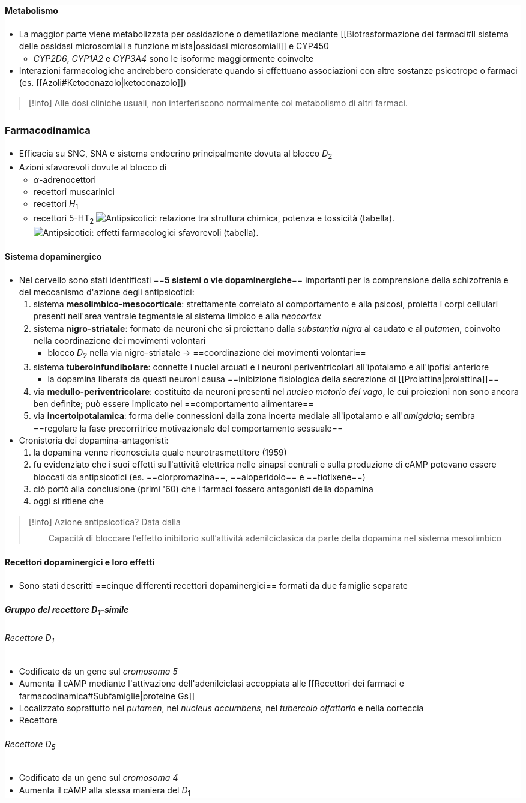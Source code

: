 #### Metabolismo
- La maggior parte viene metabolizzata per ossidazione o demetilazione mediante [[Biotrasformazione dei farmaci#Il sistema delle ossidasi microsomiali a funzione mista|ossidasi microsomiali]] e CYP450
	- *CYP2D6*, *CYP1A2* e *CYP3A4* sono le isoforme maggiormente coinvolte
- Interazioni farmacologiche andrebbero considerate quando si effettuano associazioni con altre sostanze psicotrope o farmaci (es. [[Azoli#Ketoconazolo|ketoconazolo]])
>[!info]
>Alle dosi cliniche usuali, non interferiscono normalmente col metabolismo di altri farmaci.
### Farmacodinamica
- Efficacia su SNC, SNA e sistema endocrino principalmente dovuta al blocco $D_2$
- Azioni sfavorevoli dovute al blocco di
	- $\alpha$-adrenocettori
	- recettori muscarinici
	- recettori $H_1$
	- recettori 5-HT$_2$
![Antipsicotici: relazione tra struttura chimica, potenza e tossicità (tabella).](https://i.imgur.com/1yFRihH.png)
![Antipsicotici: effetti farmacologici sfavorevoli (tabella).](https://i.imgur.com/SWHg1Do.png)
#### Sistema dopaminergico
- Nel cervello sono stati identificati ==**5 sistemi o vie dopaminergiche**== importanti per la comprensione della schizofrenia e del meccanismo d'azione degli antipsicotici:
	1. sistema **mesolimbico-mesocorticale**: strettamente correlato al comportamento e alla psicosi, proietta i corpi cellulari presenti nell'area ventrale tegmentale al sistema limbico e alla *neocortex*
	2. sistema **nigro-striatale**: formato da neuroni che si proiettano dalla *substantia nigra* al caudato e al *putamen*, coinvolto nella coordinazione dei movimenti volontari
		- blocco $D_2$ nella via nigro-striatale → ==coordinazione dei movimenti volontari==
	3. sistema **tuberoinfundibolare**: connette i nuclei arcuati e i neuroni periventricolari all'ipotalamo e all'ipofisi anteriore
		- la dopamina liberata da questi neuroni causa ==inibizione fisiologica della secrezione di [[Prolattina|prolattina]]==
	4. via **medullo-periventricolare**: costituito da neuroni presenti nel *nucleo motorio del vago*, le cui proiezioni non sono ancora ben definite; può essere implicato nel ==comportamento alimentare==
	5. via **incertoipotalamica**: forma delle connessioni dalla zona incerta mediale all'ipotalamo e all'*amigdala*; sembra ==regolare la fase precorritrice motivazionale del comportamento sessuale==
- Cronistoria dei dopamina-antagonisti:
	1. la dopamina venne riconosciuta quale neurotrasmettitore (1959)
	2. fu evidenziato che i suoi effetti sull'attività elettrica nelle sinapsi centrali e sulla produzione di cAMP potevano essere bloccati da antipsicotici (es. ==clorpromazina==, ==aloperidolo== e ==tiotixene==)
	3. ciò portò alla conclusione (primi '60) che i farmaci fossero antagonisti della dopamina
	4. oggi si ritiene che
>[!info] Azione antipsicotica? Data dalla
>$$\text{Capacità di bloccare l'effetto inibitorio sull'attività adenilciclasica da parte della dopamina nel sistema mesolimbico}$$
#### Recettori dopaminergici e loro effetti
- Sono stati descritti ==cinque differenti recettori dopaminergici== formati da due famiglie separate
##### Gruppo del recettore $D_1$-simile
###### Recettore $D_1$
- Codificato da un gene sul *cromosoma 5*
- Aumenta il cAMP mediante l'attivazione dell'adenilciclasi accoppiata alle [[Recettori dei farmaci e farmacodinamica#Subfamiglie|proteine Gs]]
- Localizzato soprattutto nel *putamen*, nel *nucleus accumbens*, nel *tubercolo olfattorio* e nella corteccia
- Recettore
###### Recettore $D_5$
- Codificato da un gene sul *cromosoma 4*
- Aumenta il cAMP alla stessa maniera del $D_1$

[^1]: *Catalessi*: stato di immobilità e rigidità muscolare in cui un individuo può rimanere in una posizione fissa per un periodo prolungato, spesso associato a una ridotta reattività agli stimoli esterni. Questo fenomeno può manifestarsi in diverse condizioni cliniche, tra cui disturbi psichiatrici come la schizofrenia o in situazioni di catatonia. Durante la catalessi, il paziente può apparire come se fosse in uno stato di trance, mantenendo posture insolite senza mostrare segni di disagio o fatica.
[^2]: Il termine in lingua inglese è "*delusion* (*false beliefs*)", in quanto "delusioni" significa già convinzione errata, vale a dire personale e soggettiva (ad es. credersi qualche personaggio storico), in cui i sensi non svolgono alcun ruolo o solo minimo (ad es. un'illusione ottica, condivisibile anche da più persone).
[^3]: *Indolo*: composto organico aromatico, costituito da un anello benzenico fuso a un anello pirrolico. È un derivato dell'amminoacido triptofano e si trova in diverse sostanze naturali, inclusi alcuni alimenti e piante.
[^4]: In verità i recettori per la serotonina in generale, ma il 5-HT$_{2A}$ particolarmente.
[^5]: recettore metabotropico 2/3 del glutammato
[^6]: La terminologia "amapachine" deriva dalla combinazione di "AMPA" e "chinone", un tipo di composto chimico. Anche se il recettore AMPA è coinvolto, il termine specifico è stato coniato in questo modo per riflettere la struttura chimica del composto. Quindi, nonostante l'associazione con AMPA, la forma corretta rimane "amapachine".
[^7]: Termine utile per designare un ciccione/a.
[^8]: *Acatisia*: condizione caratterizzata da un'irrequietezza motoria e da un'inabilità a rimanere fermi, spesso accompagnata da una sensazione di ansia o disagio. I pazienti possono descrivere un bisogno impellente di muoversi, che può essere molto stressante.
[^9]: fatto riconducibile ad erronee interpretazioni diagnostiche
[^10]: **N.B.** Clozapina, olanzapina e ziprasidone sono tutti e tre di nuova generazione.
[^11]: "Diagnostic and Statistical Manual of Mental Disorders, Fourth Edition": manuale pubblicato dall'American Psychiatric Association (APA) che fornisce criteri diagnostici per i disturbi mentali. È stato pubblicato nel 2013 e rappresenta una revisione del DSM-IV. Il DSM-V è utilizzato da professionisti della salute mentale per diagnosticare e classificare i disturbi mentali, facilitando la comunicazione tra i professionisti e guidando il trattamento. 